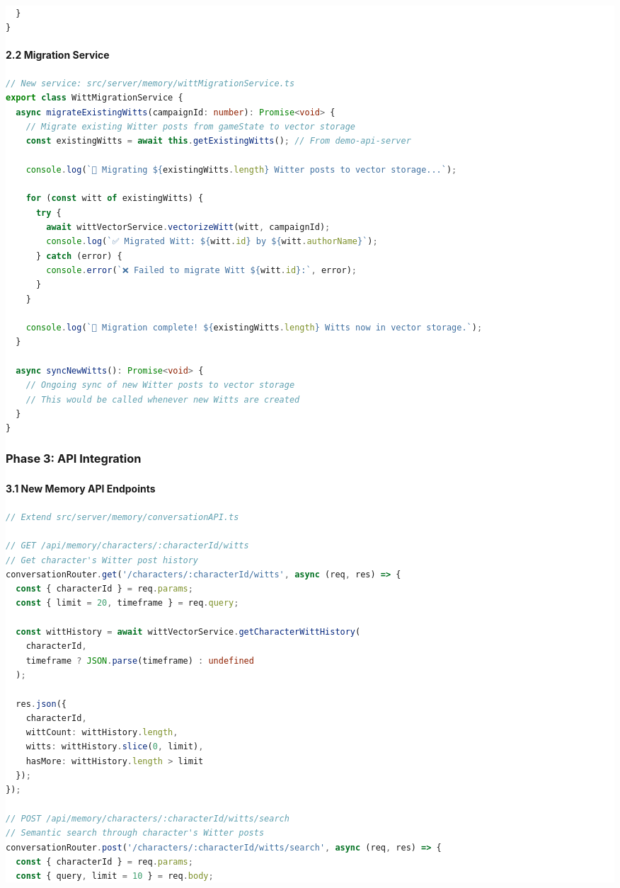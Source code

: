 ```typescript
  }
}
```

#### 2.2 Migration Service
```typescript
// New service: src/server/memory/wittMigrationService.ts
export class WittMigrationService {
  async migrateExistingWitts(campaignId: number): Promise<void> {
    // Migrate existing Witter posts from gameState to vector storage
    const existingWitts = await this.getExistingWitts(); // From demo-api-server
    
    console.log(`🔄 Migrating ${existingWitts.length} Witter posts to vector storage...`);
    
    for (const witt of existingWitts) {
      try {
        await wittVectorService.vectorizeWitt(witt, campaignId);
        console.log(`✅ Migrated Witt: ${witt.id} by ${witt.authorName}`);
      } catch (error) {
        console.error(`❌ Failed to migrate Witt ${witt.id}:`, error);
      }
    }
    
    console.log(`🎉 Migration complete! ${existingWitts.length} Witts now in vector storage.`);
  }
  
  async syncNewWitts(): Promise<void> {
    // Ongoing sync of new Witter posts to vector storage
    // This would be called whenever new Witts are created
  }
}
```

### Phase 3: API Integration

#### 3.1 New Memory API Endpoints
```typescript
// Extend src/server/memory/conversationAPI.ts

// GET /api/memory/characters/:characterId/witts
// Get character's Witter post history
conversationRouter.get('/characters/:characterId/witts', async (req, res) => {
  const { characterId } = req.params;
  const { limit = 20, timeframe } = req.query;
  
  const wittHistory = await wittVectorService.getCharacterWittHistory(
    characterId, 
    timeframe ? JSON.parse(timeframe) : undefined
  );
  
  res.json({
    characterId,
    wittCount: wittHistory.length,
    witts: wittHistory.slice(0, limit),
    hasMore: wittHistory.length > limit
  });
});

// POST /api/memory/characters/:characterId/witts/search
// Semantic search through character's Witter posts
conversationRouter.post('/characters/:characterId/witts/search', async (req, res) => {
  const { characterId } = req.params;
  const { query, limit = 10 } = req.body;
```